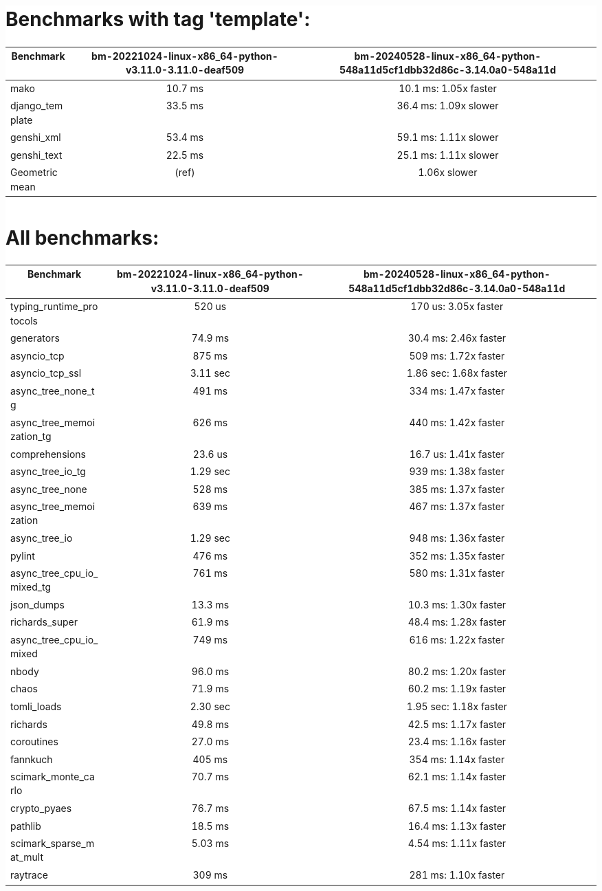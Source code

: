 Benchmarks with tag 'template':
===============================

| Benchmark       | bm-20221024-linux-x86_64-python-v3.11.0-3.11.0-deaf509 | bm-20240528-linux-x86_64-python-548a11d5cf1dbb32d86c-3.14.0a0-548a11d |
|-----------------|:------------------------------------------------------:|:---------------------------------------------------------------------:|
| mako            | 10.7 ms                                                | 10.1 ms: 1.05x faster                                                 |
| django_template | 33.5 ms                                                | 36.4 ms: 1.09x slower                                                 |
| genshi_xml      | 53.4 ms                                                | 59.1 ms: 1.11x slower                                                 |
| genshi_text     | 22.5 ms                                                | 25.1 ms: 1.11x slower                                                 |
| Geometric mean  | (ref)                                                  | 1.06x slower                                                          |

All benchmarks:
===============

| Benchmark                  | bm-20221024-linux-x86_64-python-v3.11.0-3.11.0-deaf509 | bm-20240528-linux-x86_64-python-548a11d5cf1dbb32d86c-3.14.0a0-548a11d |
|----------------------------|:------------------------------------------------------:|:---------------------------------------------------------------------:|
| typing_runtime_protocols   | 520 us                                                 | 170 us: 3.05x faster                                                  |
| generators                 | 74.9 ms                                                | 30.4 ms: 2.46x faster                                                 |
| asyncio_tcp                | 875 ms                                                 | 509 ms: 1.72x faster                                                  |
| asyncio_tcp_ssl            | 3.11 sec                                               | 1.86 sec: 1.68x faster                                                |
| async_tree_none_tg         | 491 ms                                                 | 334 ms: 1.47x faster                                                  |
| async_tree_memoization_tg  | 626 ms                                                 | 440 ms: 1.42x faster                                                  |
| comprehensions             | 23.6 us                                                | 16.7 us: 1.41x faster                                                 |
| async_tree_io_tg           | 1.29 sec                                               | 939 ms: 1.38x faster                                                  |
| async_tree_none            | 528 ms                                                 | 385 ms: 1.37x faster                                                  |
| async_tree_memoization     | 639 ms                                                 | 467 ms: 1.37x faster                                                  |
| async_tree_io              | 1.29 sec                                               | 948 ms: 1.36x faster                                                  |
| pylint                     | 476 ms                                                 | 352 ms: 1.35x faster                                                  |
| async_tree_cpu_io_mixed_tg | 761 ms                                                 | 580 ms: 1.31x faster                                                  |
| json_dumps                 | 13.3 ms                                                | 10.3 ms: 1.30x faster                                                 |
| richards_super             | 61.9 ms                                                | 48.4 ms: 1.28x faster                                                 |
| async_tree_cpu_io_mixed    | 749 ms                                                 | 616 ms: 1.22x faster                                                  |
| nbody                      | 96.0 ms                                                | 80.2 ms: 1.20x faster                                                 |
| chaos                      | 71.9 ms                                                | 60.2 ms: 1.19x faster                                                 |
| tomli_loads                | 2.30 sec                                               | 1.95 sec: 1.18x faster                                                |
| richards                   | 49.8 ms                                                | 42.5 ms: 1.17x faster                                                 |
| coroutines                 | 27.0 ms                                                | 23.4 ms: 1.16x faster                                                 |
| fannkuch                   | 405 ms                                                 | 354 ms: 1.14x faster                                                  |
| scimark_monte_carlo        | 70.7 ms                                                | 62.1 ms: 1.14x faster                                                 |
| crypto_pyaes               | 76.7 ms                                                | 67.5 ms: 1.14x faster                                                 |
| pathlib                    | 18.5 ms                                                | 16.4 ms: 1.13x faster                                                 |
| scimark_sparse_mat_mult    | 5.03 ms                                                | 4.54 ms: 1.11x faster                                                 |
| raytrace                   | 309 ms                                                 | 281 ms: 1.10x faster                                                  |